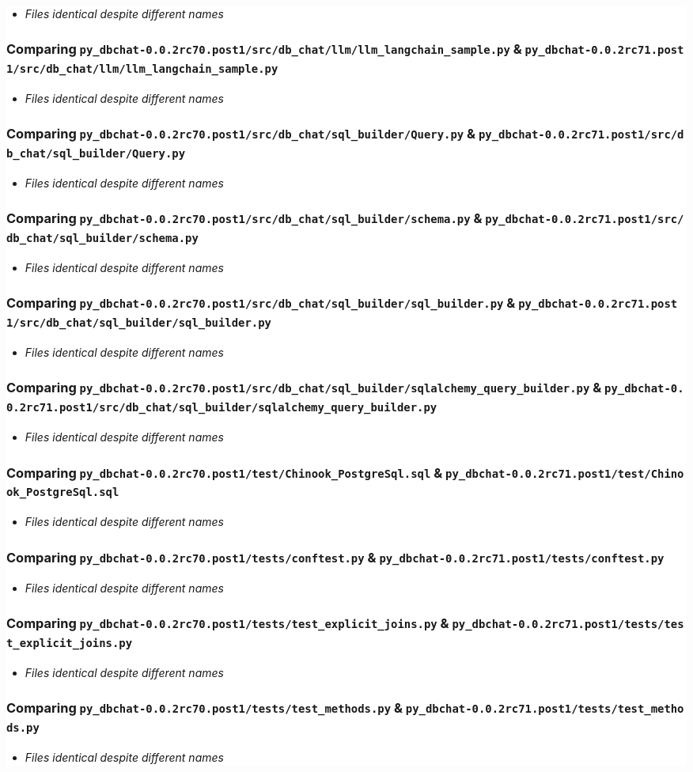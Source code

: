  * *Files identical despite different names*

### Comparing `py_dbchat-0.0.2rc70.post1/src/db_chat/llm/llm_langchain_sample.py` & `py_dbchat-0.0.2rc71.post1/src/db_chat/llm/llm_langchain_sample.py`

 * *Files identical despite different names*

### Comparing `py_dbchat-0.0.2rc70.post1/src/db_chat/sql_builder/Query.py` & `py_dbchat-0.0.2rc71.post1/src/db_chat/sql_builder/Query.py`

 * *Files identical despite different names*

### Comparing `py_dbchat-0.0.2rc70.post1/src/db_chat/sql_builder/schema.py` & `py_dbchat-0.0.2rc71.post1/src/db_chat/sql_builder/schema.py`

 * *Files identical despite different names*

### Comparing `py_dbchat-0.0.2rc70.post1/src/db_chat/sql_builder/sql_builder.py` & `py_dbchat-0.0.2rc71.post1/src/db_chat/sql_builder/sql_builder.py`

 * *Files identical despite different names*

### Comparing `py_dbchat-0.0.2rc70.post1/src/db_chat/sql_builder/sqlalchemy_query_builder.py` & `py_dbchat-0.0.2rc71.post1/src/db_chat/sql_builder/sqlalchemy_query_builder.py`

 * *Files identical despite different names*

### Comparing `py_dbchat-0.0.2rc70.post1/test/Chinook_PostgreSql.sql` & `py_dbchat-0.0.2rc71.post1/test/Chinook_PostgreSql.sql`

 * *Files identical despite different names*

### Comparing `py_dbchat-0.0.2rc70.post1/tests/conftest.py` & `py_dbchat-0.0.2rc71.post1/tests/conftest.py`

 * *Files identical despite different names*

### Comparing `py_dbchat-0.0.2rc70.post1/tests/test_explicit_joins.py` & `py_dbchat-0.0.2rc71.post1/tests/test_explicit_joins.py`

 * *Files identical despite different names*

### Comparing `py_dbchat-0.0.2rc70.post1/tests/test_methods.py` & `py_dbchat-0.0.2rc71.post1/tests/test_methods.py`

 * *Files identical despite different names*

